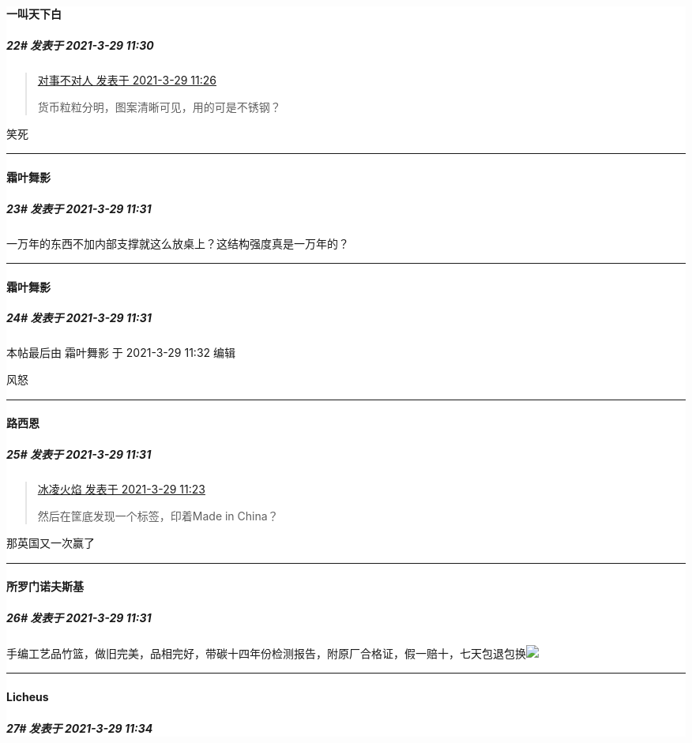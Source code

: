 ####  一叫天下白  
##### 22#       发表于 2021-3-29 11:30


<blockquote><a href="httphttps://bbs.saraba1st.com/2b/forum.php?mod=redirect&amp;goto=findpost&amp;pid=50765657&amp;ptid=1995591" target="_blank">对事不对人 发表于 2021-3-29 11:26</a>

货币粒粒分明，图案清晰可见，用的可是不锈钢？</blockquote>
笑死


*****

####  霜叶舞影  
##### 23#       发表于 2021-3-29 11:31


一万年的东西不加内部支撑就这么放桌上？这结构强度真是一万年的？


*****

####  霜叶舞影  
##### 24#       发表于 2021-3-29 11:31


 本帖最后由 霜叶舞影 于 2021-3-29 11:32 编辑 

风怒


*****

####  路西恩  
##### 25#       发表于 2021-3-29 11:31


<blockquote><a href="httphttps://bbs.saraba1st.com/2b/forum.php?mod=redirect&amp;goto=findpost&amp;pid=50765614&amp;ptid=1995591" target="_blank">冰凌火焰 发表于 2021-3-29 11:23</a>

然后在筐底发现一个标签，印着Made in China？</blockquote>
那英国又一次赢了


*****

####  所罗门诺夫斯基  
##### 26#       发表于 2021-3-29 11:31


手编工艺品竹篮，做旧完美，品相完好，带碳十四年份检测报告，附原厂合格证，假一赔十，七天包退包换<img src="https://static.saraba1st.com/image/smiley/face2017/067.png" referrerpolicy="no-referrer">


*****

####  Licheus  
##### 27#       发表于 2021-3-29 11:34
